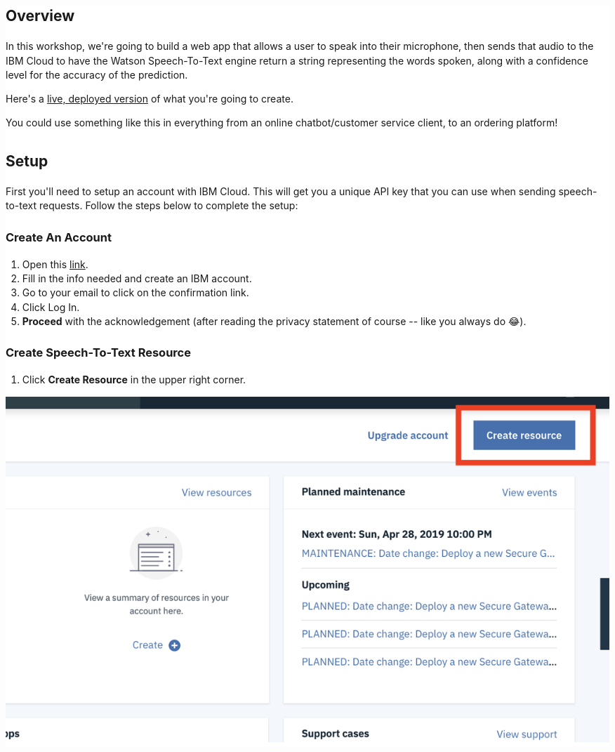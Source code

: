 ## Overview

In this workshop, we're going to build a web app that allows a user to speak into their microphone, then sends that audio to the IBM Cloud to have the Watson Speech-To-Text engine return a string representing the words spoken, along with a confidence level for the accuracy of the prediction.

Here's a [live, deployed version](https://cs52-speech-to-text.surge.sh/) of what you're going to create.

You could use something like this in everything from an online chatbot/customer service client, to an ordering platform!

## Setup

First you'll need to setup an account with IBM Cloud. This will get you a unique API key that you can use when sending speech-to-text requests. Follow the steps below to complete the setup:

### Create An Account

1. Open this [link](https://cloud.ibm.com/registration).
2. Fill in the info needed and create an IBM account.
3. Go to your email to click on the confirmation link.
4. Click Log In.
5. **Proceed** with the acknowledgement (after reading the privacy statement of course -- like you always do :joy:).

### Create Speech-To-Text Resource

1. Click **Create Resource** in the upper right corner.

![create service](readme-content/screenshots/create_resource.png)
